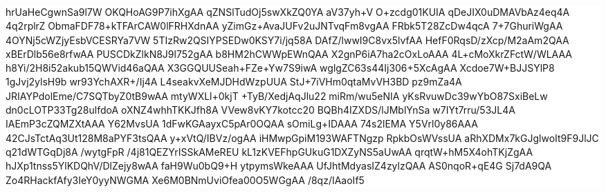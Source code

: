 hrUaHeCgwnSa9l7W
OKQHoAG9P7ihXgAA
qZNSlTudOj5swXkZQ0YA
aV37yh+V
O+zcdg01KUIA
qDeJIX0uDMAVbAz4eq4A
4q2rplrZ
ObmaFDF78+kTFArCAW0lFRHXdnAA
yZimGz+AvaJUFv2uJNTvqFm8vgAA
FRbk5T28ZcDw4qcA
7+7GhuriWgAA
4OYNj5cWZjyEsbVCESRYa7VW
5TIzRw2QSIYPSEDw0KSY7i/jq58A
DAfZ/lwwI9C8vx5lvfAA
HefF0RqsD/zXcp/M2aAm2QAA
xBErDlb56e8rfwAA
PUSCDkZlkN8J9l752gAA
b8HM2hCWWpEWnQAA
X2gnP6iA7ha2cOxLoAAA
4L+cMoXkrZFctW/WLAAA
h8Yi/2H8i52akub15QWVid46aQAA
X3GGQUUSeah+FZe+Yw7S9iwA
wglgZC63s44Ij306+5XcAgAA
Xcdoe7W+BJJSYlP8
1gJvj2ylsH9b
wr93YchAXR+/Ij4A
L4seakvXeMJDHdWzpUUA
StJ+7iVHm0qtaMvVH3BD
pz9mZa4A
JRIAYPdolEme/C7SQTbyZ0tB9wAA
mtyWXLl+0kjT
+TyB/XedjAqJlu22
miRm/wu5eNIA
yKsRvuwDc39wYbO87SxiBeLw
dn0cLOTP33Tg28ulfdoA
oXNZ4whhTKKJfh8A
VVew8vKY7kotcc20
BQBh4IZXDS/lJMblYnSa
w7IYt7rru/53JL4A
IAEmP3cZQMZXtAAA
Y62MvsUA
1dFwKGAayxC5pAr0OQAA
sOmiLg+IDAAA
74s2lEMA
Y5Vrl0y86AAA
42CJsTctAq3Ut128M8aPYF3tsQAA
y+xVtQ/IBVz/ogAA
iHMwpGpiM193WAFTNgzp
RpkbOsWVssUA
aRhXDMx7kGJglwoIt9F9JlJC
q21dWTGqDj8A
/wytgFpR
/4j81QEZYrISSkAMeREU
kL1zKVEFhpGUkuG1DXZyNS5aUwAA
qrqtW+hM5X4ohTKjZgAA
hJXp1tnss5YlKDQhV/DlZejy8wAA
faH9Wu0bQ9+H
ytpymsWkeAAA
UfJhtMdyasIZ4zylzQAA
AS0nqoR+qE4G
Sj7dA9QA
Zo4RHackfAfy3IeY0yyNWGMA
Xe6M0BNmUviOfea00O5WGgAA
/8qz/IAaoIf5